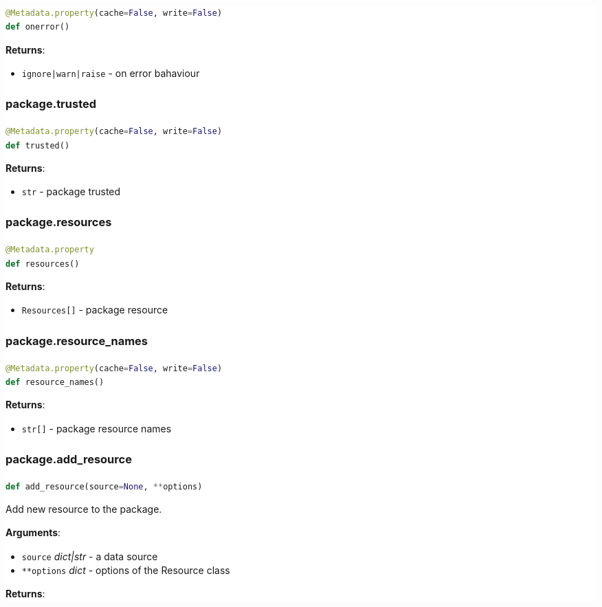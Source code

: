 ```python
@Metadata.property(cache=False, write=False)
def onerror()
```

**Returns**:

- `ignore|warn|raise` - on error bahaviour


### package.trusted

```python
@Metadata.property(cache=False, write=False)
def trusted()
```

**Returns**:

- `str` - package trusted


### package.resources

```python
@Metadata.property
def resources()
```

**Returns**:

- `Resources[]` - package resource


### package.resource\_names

```python
@Metadata.property(cache=False, write=False)
def resource_names()
```

**Returns**:

- `str[]` - package resource names


### package.add\_resource

```python
def add_resource(source=None, **options)
```

Add new resource to the package.

**Arguments**:

- `source` _dict|str_ - a data source
- `**options` _dict_ - options of the Resource class
  

**Returns**:
